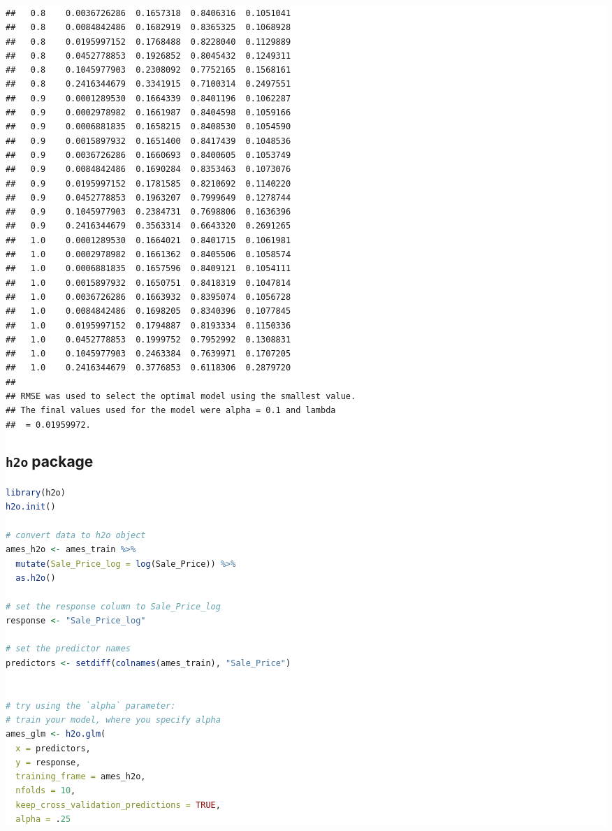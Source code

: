 ```
##   0.8    0.0036726286  0.1657318  0.8406316  0.1051041
##   0.8    0.0084842486  0.1682919  0.8365325  0.1068928
##   0.8    0.0195997152  0.1768488  0.8228040  0.1129889
##   0.8    0.0452778853  0.1926852  0.8045432  0.1249311
##   0.8    0.1045977903  0.2308092  0.7752165  0.1568161
##   0.8    0.2416344679  0.3341915  0.7100314  0.2497551
##   0.9    0.0001289530  0.1664339  0.8401196  0.1062287
##   0.9    0.0002978982  0.1661987  0.8404598  0.1059166
##   0.9    0.0006881835  0.1658215  0.8408530  0.1054590
##   0.9    0.0015897932  0.1651400  0.8417439  0.1048536
##   0.9    0.0036726286  0.1660693  0.8400605  0.1053749
##   0.9    0.0084842486  0.1690284  0.8353463  0.1073076
##   0.9    0.0195997152  0.1781585  0.8210692  0.1140220
##   0.9    0.0452778853  0.1963207  0.7999649  0.1278744
##   0.9    0.1045977903  0.2384731  0.7698806  0.1636396
##   0.9    0.2416344679  0.3563314  0.6643320  0.2691265
##   1.0    0.0001289530  0.1664021  0.8401715  0.1061981
##   1.0    0.0002978982  0.1661362  0.8405506  0.1058574
##   1.0    0.0006881835  0.1657596  0.8409121  0.1054111
##   1.0    0.0015897932  0.1650751  0.8418319  0.1047814
##   1.0    0.0036726286  0.1663932  0.8395074  0.1056728
##   1.0    0.0084842486  0.1698205  0.8340396  0.1077845
##   1.0    0.0195997152  0.1794887  0.8193334  0.1150336
##   1.0    0.0452778853  0.1999752  0.7952992  0.1308831
##   1.0    0.1045977903  0.2463384  0.7639971  0.1707205
##   1.0    0.2416344679  0.3776853  0.6118306  0.2879720
## 
## RMSE was used to select the optimal model using the smallest value.
## The final values used for the model were alpha = 0.1 and lambda
##  = 0.01959972.
```



## `h2o` package






```r
library(h2o)
h2o.init()

# convert data to h2o object
ames_h2o <- ames_train %>%
  mutate(Sale_Price_log = log(Sale_Price)) %>%
  as.h2o()

# set the response column to Sale_Price_log
response <- "Sale_Price_log"

# set the predictor names
predictors <- setdiff(colnames(ames_train), "Sale_Price")


# try using the `alpha` parameter:
# train your model, where you specify alpha
ames_glm <- h2o.glm(
  x = predictors, 
  y = response, 
  training_frame = ames_h2o,
  nfolds = 10,
  keep_cross_validation_predictions = TRUE,
  alpha = .25
```
